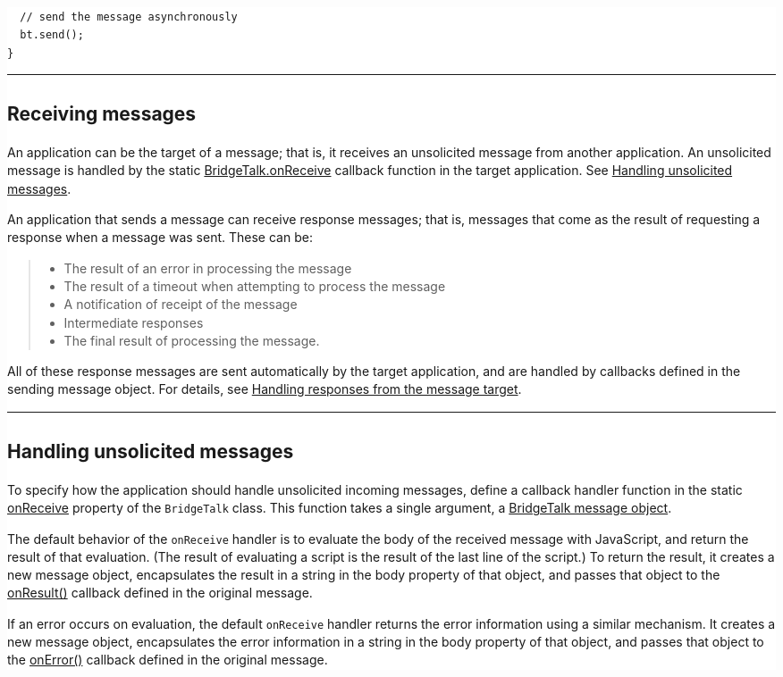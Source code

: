 ```default
  // send the message asynchronously
  bt.send();
}
```

---

<a id="receiving-messages"></a>

## Receiving messages

An application can be the target of a message; that is, it receives an unsolicited message from another
application. An unsolicited message is handled by the static [BridgeTalk.onReceive](bridgetalk-class.md#bridgetalk-onreceive) callback function in
the target application. See [Handling unsolicited messages](#handling-unsolicited-messages).

An application that sends a message can receive response messages; that is, messages that come as the
result of requesting a response when a message was sent. These can be:

> - The result of an error in processing the message
> - The result of a timeout when attempting to process the message
> - A notification of receipt of the message
> - Intermediate responses
> - The final result of processing the message.

All of these response messages are sent automatically by the target application, and are handled by
callbacks defined in the sending message object. For details, see [Handling responses from the message target](#handling-responses-from-the-message-target).

---

<a id="handling-unsolicited-messages"></a>

## Handling unsolicited messages

To specify how the application should handle unsolicited incoming messages, define a callback handler
function in the static [onReceive](bridgetalk-class.md#bridgetalk-onreceive) property of the `BridgeTalk` class. This function takes a single argument, a
[BridgeTalk message object](bridgetalk-message-object.md#bridgetalk-message-object).

The default behavior of the `onReceive` handler is to evaluate the body of the received message with
JavaScript, and return the result of that evaluation. (The result of evaluating a script is the result of the last
line of the script.) To return the result, it creates a new message object, encapsulates the result in a string in
the body property of that object, and passes that object to the [onResult()](bridgetalk-message-object.md#bridgetalk-message-object-onresult) callback defined in the original
message.

If an error occurs on evaluation, the default `onReceive` handler returns the error information using a
similar mechanism. It creates a new message object, encapsulates the error information in a string in the
body property of that object, and passes that object to the [onError()](bridgetalk-message-object.md#bridgetalk-message-object-onerror) callback defined in the original
message.

